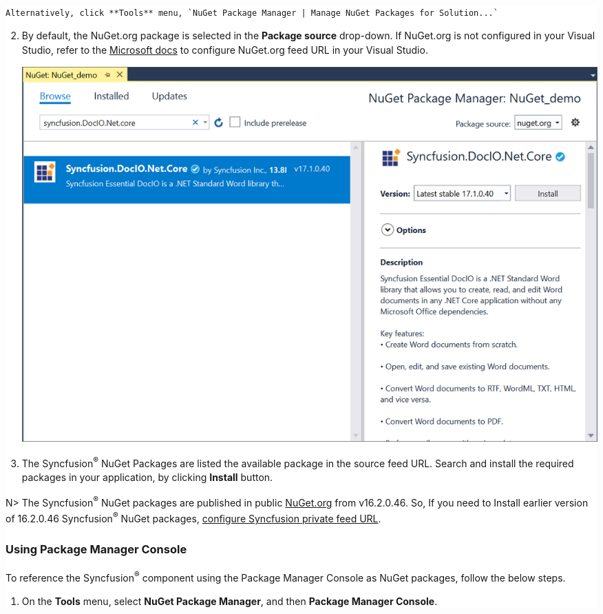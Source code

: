    Alternatively, click **Tools** menu, `NuGet Package Manager | Manage NuGet Packages for Solution...`

2.	By default, the NuGet.org package is selected in the **Package source** drop-down. If NuGet.org is not configured in your Visual Studio, refer to the [Microsoft docs](https://docs.microsoft.com/en-us/nuget/tools/package-manager-ui#package-sources) to configure NuGet.org feed URL in your Visual Studio.

     ![NuGet package manager dialog window](NuGet_Packages_Images/img7.png)          

3.	The Syncfusion<sup>&reg;</sup> NuGet Packages are listed the available package in the source feed URL. Search and install the required packages in your application, by clicking **Install** button.

N> The Syncfusion<sup>&reg;</sup> NuGet packages are published in public [NuGet.org](https://www.nuget.org/) from v16.2.0.46. So, If you need to Install earlier version of 16.2.0.46 Syncfusion<sup>&reg;</sup> NuGet packages, [configure Syncfusion private feed URL](https://help.syncfusion.com/document-processing/nuget-packages#syncfusion-nuget-feed-url-configuration).


### Using Package Manager Console

To reference the Syncfusion<sup>&reg;</sup> component using the Package Manager Console as NuGet packages, follow the below steps.

1.	On the **Tools** menu, select **NuGet Package Manager**, and then **Package Manager Console**. 

